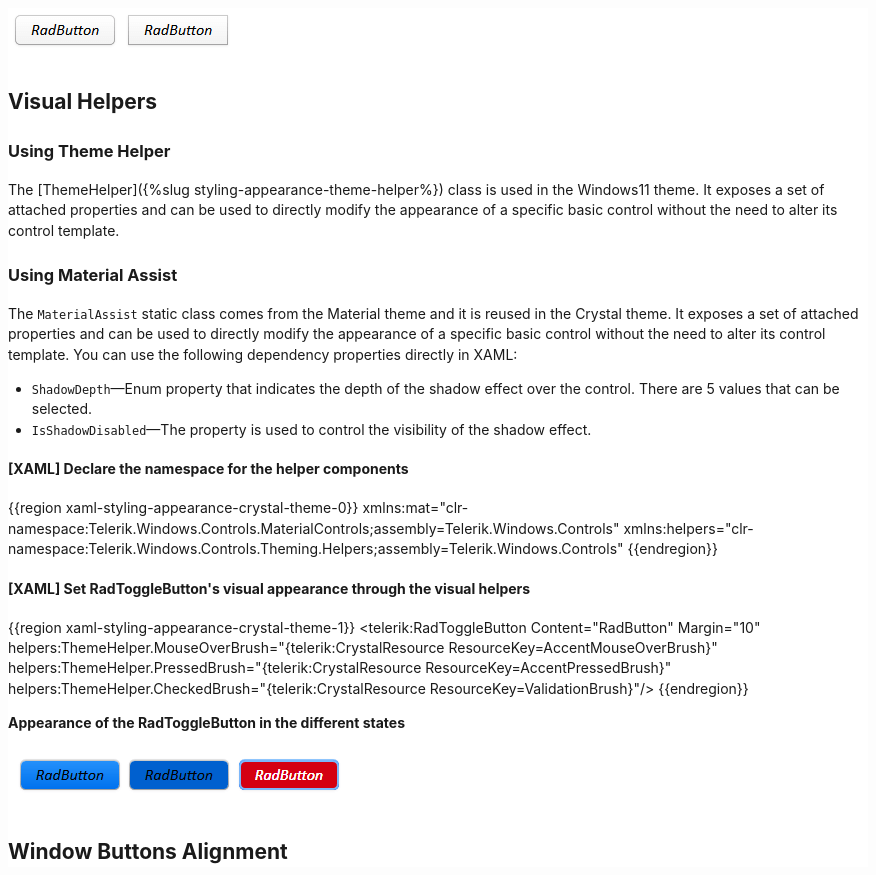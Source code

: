 ![RadButton with a CornerRadius of 0](images/crystal-theme-button-cornerradius.png)	

## Visual Helpers

### Using Theme Helper

The [ThemeHelper]({%slug styling-appearance-theme-helper%}) class is used in the Windows11 theme. It exposes a set of attached properties and can be used to directly modify the appearance of a specific basic control without the need to alter its control template.

### Using Material Assist

The `MaterialAssist` static class comes from the Material theme and it is reused in the Crystal theme. It exposes a set of attached properties and can be used to directly modify the appearance of a specific basic control without the need to alter its control template. You can use the following dependency properties directly in XAML:

* `ShadowDepth`&mdash;Enum property that indicates the depth of the shadow effect over the control. There are 5 values that can be selected.
* `IsShadowDisabled`&mdash;The property is used to control the visibility of the shadow effect.

#### __[XAML] Declare the namespace for the helper components__
{{region xaml-styling-appearance-crystal-theme-0}}
	xmlns:mat="clr-namespace:Telerik.Windows.Controls.MaterialControls;assembly=Telerik.Windows.Controls"
	xmlns:helpers="clr-namespace:Telerik.Windows.Controls.Theming.Helpers;assembly=Telerik.Windows.Controls"
{{endregion}}

#### __[XAML] Set RadToggleButton's visual appearance through the visual helpers__
{{region xaml-styling-appearance-crystal-theme-1}}
	  <telerik:RadToggleButton Content="RadButton" 
                               Margin="10"
                               helpers:ThemeHelper.MouseOverBrush="{telerik:CrystalResource ResourceKey=AccentMouseOverBrush}"
                               helpers:ThemeHelper.PressedBrush="{telerik:CrystalResource ResourceKey=AccentPressedBrush}"
                               helpers:ThemeHelper.CheckedBrush="{telerik:CrystalResource ResourceKey=ValidationBrush}"/>
{{endregion}}

__Appearance of the RadToggleButton in the different states__

![RadToggleButton States](images/crystal-theme-togglebutton-states.png)

## Window Buttons Alignment
